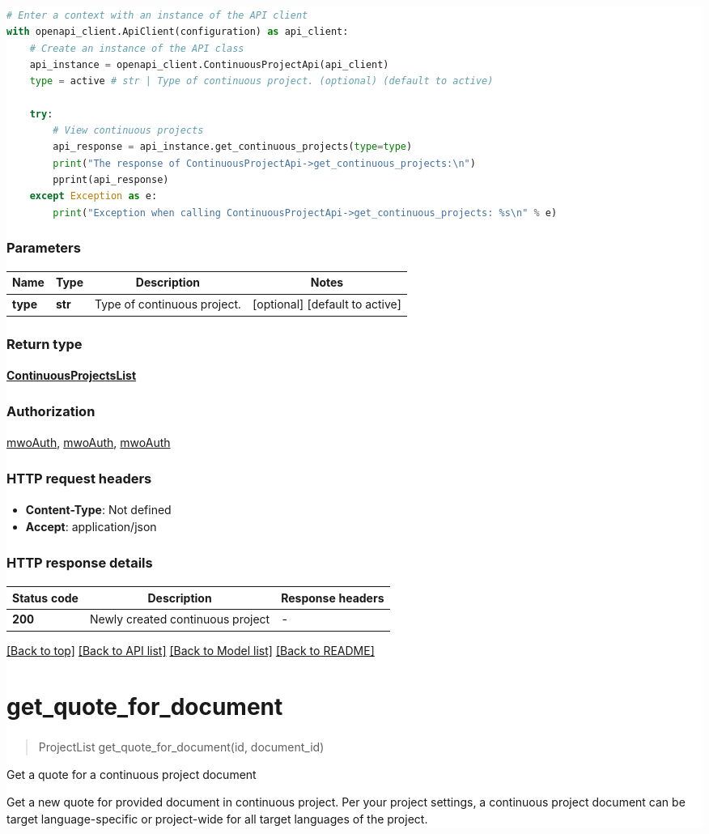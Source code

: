```python
# Enter a context with an instance of the API client
with openapi_client.ApiClient(configuration) as api_client:
    # Create an instance of the API class
    api_instance = openapi_client.ContinuousProjectApi(api_client)
    type = active # str | Type of continuous project. (optional) (default to active)

    try:
        # View continuous projects
        api_response = api_instance.get_continuous_projects(type=type)
        print("The response of ContinuousProjectApi->get_continuous_projects:\n")
        pprint(api_response)
    except Exception as e:
        print("Exception when calling ContinuousProjectApi->get_continuous_projects: %s\n" % e)
```



### Parameters


Name | Type | Description  | Notes
------------- | ------------- | ------------- | -------------
 **type** | **str**| Type of continuous project. | [optional] [default to active]

### Return type

[**ContinuousProjectsList**](ContinuousProjectsList.md)

### Authorization

[mwoAuth](../README.md#mwoAuth), [mwoAuth](../README.md#mwoAuth), [mwoAuth](../README.md#mwoAuth)

### HTTP request headers

 - **Content-Type**: Not defined
 - **Accept**: application/json

### HTTP response details

| Status code | Description | Response headers |
|-------------|-------------|------------------|
**200** | Newly created continuous project |  -  |

[[Back to top]](#) [[Back to API list]](../README.md#documentation-for-api-endpoints) [[Back to Model list]](../README.md#documentation-for-models) [[Back to README]](../README.md)

# **get_quote_for_document**
> ProjectList get_quote_for_document(id, document_id)

Get a quote for a continuous project document

Get a new quote for provided document in continuous project. Per your project settings, a continuous project document can be target language-specific or project-wide for all target languages of the project.
